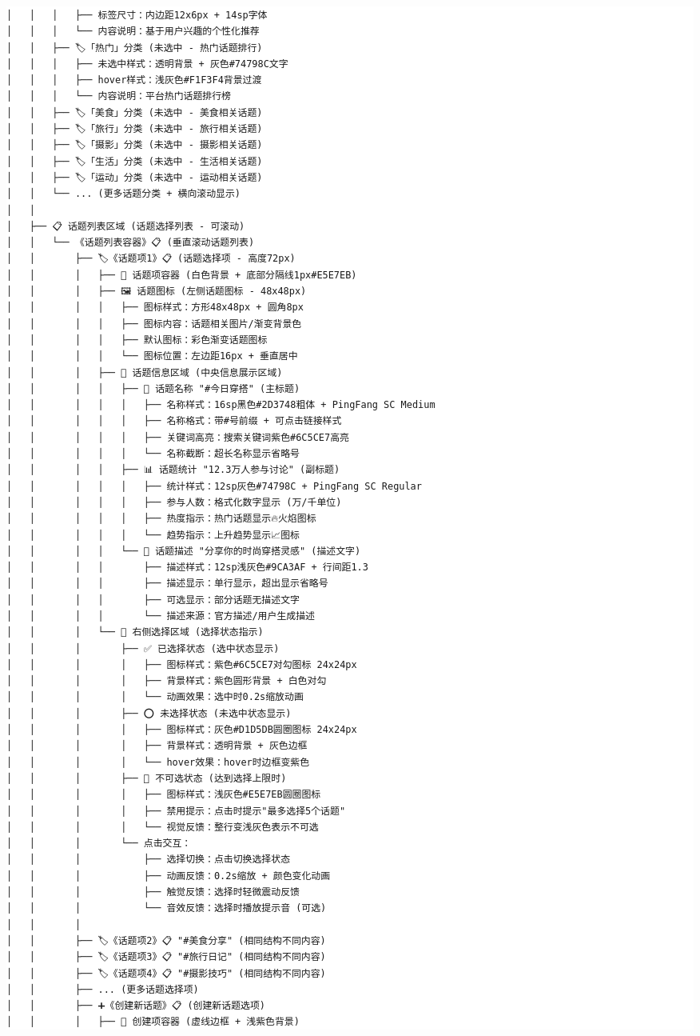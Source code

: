 ```
│   │   │   ├── 标签尺寸：内边距12x6px + 14sp字体
│   │   │   └── 内容说明：基于用户兴趣的个性化推荐
│   │   ├── 🏷️「热门」分类 (未选中 - 热门话题排行)
│   │   │   ├── 未选中样式：透明背景 + 灰色#74798C文字
│   │   │   ├── hover样式：浅灰色#F1F3F4背景过渡
│   │   │   └── 内容说明：平台热门话题排行榜
│   │   ├── 🏷️「美食」分类 (未选中 - 美食相关话题)
│   │   ├── 🏷️「旅行」分类 (未选中 - 旅行相关话题)
│   │   ├── 🏷️「摄影」分类 (未选中 - 摄影相关话题)
│   │   ├── 🏷️「生活」分类 (未选中 - 生活相关话题)
│   │   ├── 🏷️「运动」分类 (未选中 - 运动相关话题)
│   │   └── ... (更多话题分类 + 横向滚动显示)
│   │
│   ├── 📋 话题列表区域 (话题选择列表 - 可滚动)
│   │   └── 《话题列表容器》📋 (垂直滚动话题列表)
│   │       ├── 🏷️《话题项1》📋 (话题选择项 - 高度72px)
│   │       │   ├── 📱 话题项容器 (白色背景 + 底部分隔线1px#E5E7EB)
│   │       │   ├── 🖼️ 话题图标 (左侧话题图标 - 48x48px)
│   │       │   │   ├── 图标样式：方形48x48px + 圆角8px
│   │       │   │   ├── 图标内容：话题相关图片/渐变背景色
│   │       │   │   ├── 默认图标：彩色渐变话题图标
│   │       │   │   └── 图标位置：左边距16px + 垂直居中
│   │       │   ├── 📝 话题信息区域 (中央信息展示区域)
│   │       │   │   ├── 📝 话题名称 "#今日穿搭" (主标题)
│   │       │   │   │   ├── 名称样式：16sp黑色#2D3748粗体 + PingFang SC Medium
│   │       │   │   │   ├── 名称格式：带#号前缀 + 可点击链接样式
│   │       │   │   │   ├── 关键词高亮：搜索关键词紫色#6C5CE7高亮
│   │       │   │   │   └── 名称截断：超长名称显示省略号
│   │       │   │   ├── 📊 话题统计 "12.3万人参与讨论" (副标题)
│   │       │   │   │   ├── 统计样式：12sp灰色#74798C + PingFang SC Regular
│   │       │   │   │   ├── 参与人数：格式化数字显示 (万/千单位)
│   │       │   │   │   ├── 热度指示：热门话题显示🔥火焰图标
│   │       │   │   │   └── 趋势指示：上升趋势显示📈图标
│   │       │   │   └── 📝 话题描述 "分享你的时尚穿搭灵感" (描述文字)
│   │       │   │       ├── 描述样式：12sp浅灰色#9CA3AF + 行间距1.3
│   │       │   │       ├── 描述显示：单行显示，超出显示省略号
│   │       │   │       ├── 可选显示：部分话题无描述文字
│   │       │   │       └── 描述来源：官方描述/用户生成描述
│   │       │   └── 🔻 右侧选择区域 (选择状态指示)
│   │       │       ├── ✅ 已选择状态 (选中状态显示)
│   │       │       │   ├── 图标样式：紫色#6C5CE7对勾图标 24x24px
│   │       │       │   ├── 背景样式：紫色圆形背景 + 白色对勾
│   │       │       │   └── 动画效果：选中时0.2s缩放动画
│   │       │       ├── ⭕ 未选择状态 (未选中状态显示)
│   │       │       │   ├── 图标样式：灰色#D1D5DB圆圈图标 24x24px
│   │       │       │   ├── 背景样式：透明背景 + 灰色边框
│   │       │       │   └── hover效果：hover时边框变紫色
│   │       │       ├── 🚫 不可选状态 (达到选择上限时)
│   │       │       │   ├── 图标样式：浅灰色#E5E7EB圆圈图标
│   │       │       │   ├── 禁用提示：点击时提示"最多选择5个话题"
│   │       │       │   └── 视觉反馈：整行变浅灰色表示不可选
│   │       │       └── 点击交互：
│   │       │           ├── 选择切换：点击切换选择状态
│   │       │           ├── 动画反馈：0.2s缩放 + 颜色变化动画
│   │       │           ├── 触觉反馈：选择时轻微震动反馈
│   │       │           └── 音效反馈：选择时播放提示音 (可选)
│   │       │
│   │       ├── 🏷️《话题项2》📋 "#美食分享" (相同结构不同内容)
│   │       ├── 🏷️《话题项3》📋 "#旅行日记" (相同结构不同内容)
│   │       ├── 🏷️《话题项4》📋 "#摄影技巧" (相同结构不同内容)
│   │       ├── ... (更多话题选择项)
│   │       ├── ➕《创建新话题》📋 (创建新话题选项)
│   │       │   ├── 📱 创建项容器 (虚线边框 + 浅紫色背景)
```